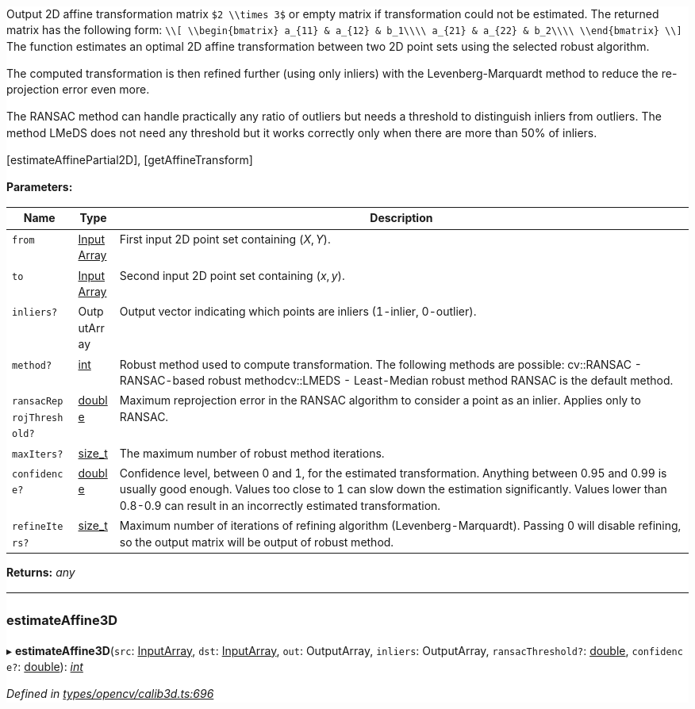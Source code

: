 Output 2D affine transformation matrix `$2 \\times 3$` or empty matrix if transformation could not
be estimated. The returned matrix has the following form: `\\[ \\begin{bmatrix} a_{11} & a_{12} &
b_1\\\\ a_{21} & a_{22} & b_2\\\\ \\end{bmatrix} \\]`
The function estimates an optimal 2D affine transformation between two 2D point sets using the
selected robust algorithm.

The computed transformation is then refined further (using only inliers) with the
Levenberg-Marquardt method to reduce the re-projection error even more.

The RANSAC method can handle practically any ratio of outliers but needs a threshold to distinguish
inliers from outliers. The method LMeDS does not need any threshold but it works correctly only when
there are more than 50% of inliers.

[estimateAffinePartial2D], [getAffineTransform]

**Parameters:**

Name | Type | Description |
------ | ------ | ------ |
`from` | [InputArray](_types_opencv__hacks_.md#inputarray) | First input 2D point set containing $(X,Y)$.  |
`to` | [InputArray](_types_opencv__hacks_.md#inputarray) | Second input 2D point set containing $(x,y)$.  |
`inliers?` | OutputArray | Output vector indicating which points are inliers (1-inlier, 0-outlier).  |
`method?` | [int](_types_opencv__hacks_.md#int) | Robust method used to compute transformation. The following methods are possible: cv::RANSAC - RANSAC-based robust methodcv::LMEDS - Least-Median robust method RANSAC is the default method.  |
`ransacReprojThreshold?` | [double](_types_opencv__hacks_.md#double) | Maximum reprojection error in the RANSAC algorithm to consider a point as an inlier. Applies only to RANSAC.  |
`maxIters?` | [size_t](_types_opencv__hacks_.md#size_t) | The maximum number of robust method iterations.  |
`confidence?` | [double](_types_opencv__hacks_.md#double) | Confidence level, between 0 and 1, for the estimated transformation. Anything between 0.95 and 0.99 is usually good enough. Values too close to 1 can slow down the estimation significantly. Values lower than 0.8-0.9 can result in an incorrectly estimated transformation.  |
`refineIters?` | [size_t](_types_opencv__hacks_.md#size_t) | Maximum number of iterations of refining algorithm (Levenberg-Marquardt). Passing 0 will disable refining, so the output matrix will be output of robust method.  |

**Returns:** *any*

___

###  estimateAffine3D

▸ **estimateAffine3D**(`src`: [InputArray](_types_opencv__hacks_.md#inputarray), `dst`: [InputArray](_types_opencv__hacks_.md#inputarray), `out`: OutputArray, `inliers`: OutputArray, `ransacThreshold?`: [double](_types_opencv__hacks_.md#double), `confidence?`: [double](_types_opencv__hacks_.md#double)): *[int](_types_opencv__hacks_.md#int)*

*Defined in [types/opencv/calib3d.ts:696](https://github.com/cancerberoSgx/mirada/blob/f0c0267/mirada/src/types/opencv/calib3d.ts#L696)*
